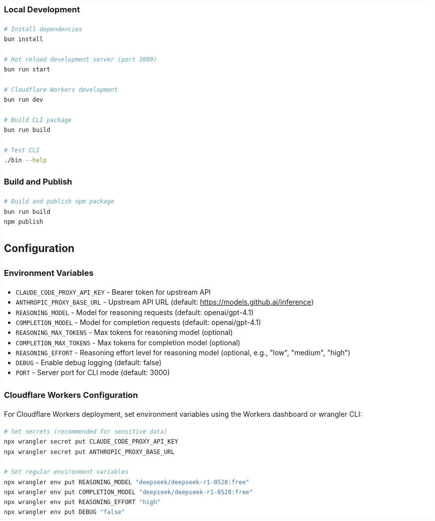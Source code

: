 ### Local Development

```bash
# Install dependencies
bun install

# Hot reload development server (port 3000)
bun run start

# Cloudflare Workers development
bun run dev

# Build CLI package
bun run build

# Test CLI
./bin --help
```

### Build and Publish

```bash
# Build and publish npm package
bun run build
npm publish
```

## Configuration

### Environment Variables

- `CLAUDE_CODE_PROXY_API_KEY` - Bearer token for upstream API
- `ANTHROPIC_PROXY_BASE_URL` - Upstream API URL (default: https://models.github.ai/inference)
- `REASONING_MODEL` - Model for reasoning requests (default: openai/gpt-4.1)
- `COMPLETION_MODEL` - Model for completion requests (default: openai/gpt-4.1)
- `REASONING_MAX_TOKENS` - Max tokens for reasoning model (optional)
- `COMPLETION_MAX_TOKENS` - Max tokens for completion model (optional)
- `REASONING_EFFORT` - Reasoning effort level for reasoning model (optional, e.g., "low", "medium", "high")
- `DEBUG` - Enable debug logging (default: false)
- `PORT` - Server port for CLI mode (default: 3000)

### Cloudflare Workers Configuration

For Cloudflare Workers deployment, set environment variables using the Workers dashboard or wrangler CLI:

```bash
# Set secrets (recommended for sensitive data)
npx wrangler secret put CLAUDE_CODE_PROXY_API_KEY
npx wrangler secret put ANTHROPIC_PROXY_BASE_URL

# Set regular environment variables
npx wrangler env put REASONING_MODEL "deepseek/deepseek-r1-0528:free"
npx wrangler env put COMPLETION_MODEL "deepseek/deepseek-r1-0528:free"
npx wrangler env put REASONING_EFFORT "high"
npx wrangler env put DEBUG "false"
```
